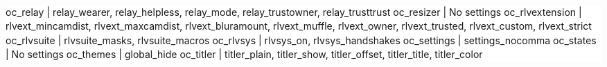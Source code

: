 oc_relay | relay_wearer, relay_helpless, relay_mode, relay_trustowner, relay_trusttrust
oc_resizer | No settings
oc_rlvextension | rlvext_mincamdist, rlvext_maxcamdist, rlvext_bluramount, rlvext_muffle, rlvext_owner, rlvext_trusted, rlvext_custom, rlvext_strict
oc_rlvsuite | rlvsuite_masks, rlvsuite_macros
oc_rlvsys | rlvsys_on, rlvsys_handshakes
oc_settings | settings_nocomma
oc_states | No settings
oc_themes | global_hide
oc_titler | titler_plain, titler_show, titler_offset, titler_title, titler_color

